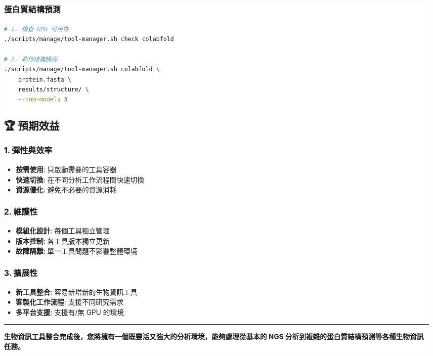 ### 蛋白質結構預測
```bash
# 1. 檢查 GPU 可用性
./scripts/manage/tool-manager.sh check colabfold

# 2. 執行結構預測
./scripts/manage/tool-manager.sh colabfold \
    protein.fasta \
    results/structure/ \
    --num-models 5
```

## 🏆 預期效益

### 1. 彈性與效率
- **按需使用**: 只啟動需要的工具容器
- **快速切換**: 在不同分析工作流程間快速切換
- **資源優化**: 避免不必要的資源消耗

### 2. 維護性
- **模組化設計**: 每個工具獨立管理
- **版本控制**: 各工具版本獨立更新
- **故障隔離**: 單一工具問題不影響整體環境

### 3. 擴展性
- **新工具整合**: 容易新增新的生物資訊工具
- **客製化工作流程**: 支援不同研究需求
- **多平台支援**: 支援有/無 GPU 的環境

---

**生物資訊工具整合完成後，您將擁有一個既靈活又強大的分析環境，能夠處理從基本的 NGS 分析到複雜的蛋白質結構預測等各種生物資訊任務。**